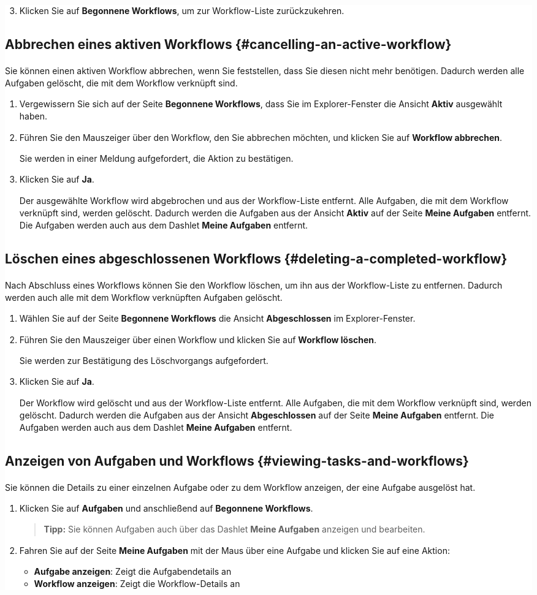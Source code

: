 3.  Klicken Sie auf **Begonnene Workflows**, um zur Workflow-Liste zurückzukehren.

## Abbrechen eines aktiven Workflows {#cancelling-an-active-workflow}

Sie können einen aktiven Workflow abbrechen, wenn Sie feststellen, dass Sie diesen nicht mehr benötigen. Dadurch werden alle Aufgaben gelöscht, die mit dem Workflow verknüpft sind.

1.  Vergewissern Sie sich auf der Seite **Begonnene Workflows**, dass Sie im Explorer-Fenster die Ansicht **Aktiv** ausgewählt haben.

2.  Führen Sie den Mauszeiger über den Workflow, den Sie abbrechen möchten, und klicken Sie auf **Workflow abbrechen**.

    Sie werden in einer Meldung aufgefordert, die Aktion zu bestätigen.

3.  Klicken Sie auf **Ja**.

    Der ausgewählte Workflow wird abgebrochen und aus der Workflow-Liste entfernt. Alle Aufgaben, die mit dem Workflow verknüpft sind, werden gelöscht. Dadurch werden die Aufgaben aus der Ansicht **Aktiv** auf der Seite **Meine Aufgaben** entfernt. Die Aufgaben werden auch aus dem Dashlet **Meine Aufgaben** entfernt.

## Löschen eines abgeschlossenen Workflows {#deleting-a-completed-workflow}

Nach Abschluss eines Workflows können Sie den Workflow löschen, um ihn aus der Workflow-Liste zu entfernen. Dadurch werden auch alle mit dem Workflow verknüpften Aufgaben gelöscht.

1.  Wählen Sie auf der Seite **Begonnene Workflows** die Ansicht **Abgeschlossen** im Explorer-Fenster.

2.  Führen Sie den Mauszeiger über einen Workflow und klicken Sie auf **Workflow löschen**.

    Sie werden zur Bestätigung des Löschvorgangs aufgefordert.

3.  Klicken Sie auf **Ja**.

    Der Workflow wird gelöscht und aus der Workflow-Liste entfernt. Alle Aufgaben, die mit dem Workflow verknüpft sind, werden gelöscht. Dadurch werden die Aufgaben aus der Ansicht **Abgeschlossen** auf der Seite **Meine Aufgaben** entfernt. Die Aufgaben werden auch aus dem Dashlet **Meine Aufgaben** entfernt.

## Anzeigen von Aufgaben und Workflows {#viewing-tasks-and-workflows}

Sie können die Details zu einer einzelnen Aufgabe oder zu dem Workflow anzeigen, der eine Aufgabe ausgelöst hat.

1.  Klicken Sie auf **Aufgaben** und anschließend auf **Begonnene Workflows**.

    >**Tipp:** Sie können Aufgaben auch über das Dashlet **Meine Aufgaben** anzeigen und bearbeiten.

2.  Fahren Sie auf der Seite **Meine Aufgaben** mit der Maus über eine Aufgabe und klicken Sie auf eine Aktion:

    -   **Aufgabe anzeigen**: Zeigt die Aufgabendetails an
    -   **Workflow anzeigen**: Zeigt die Workflow-Details an
